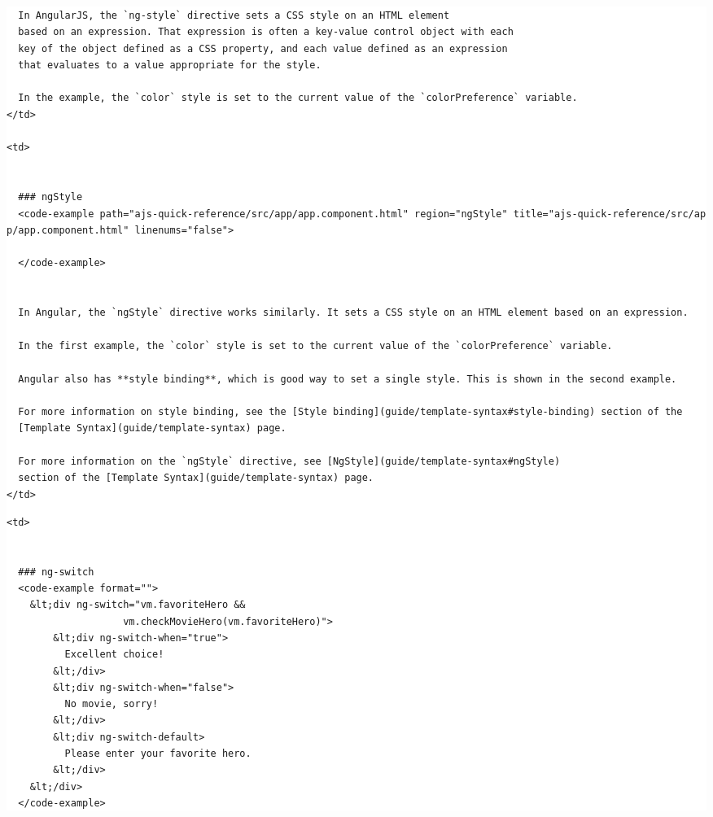 
      In AngularJS, the `ng-style` directive sets a CSS style on an HTML element
      based on an expression. That expression is often a key-value control object with each
      key of the object defined as a CSS property, and each value defined as an expression
      that evaluates to a value appropriate for the style.

      In the example, the `color` style is set to the current value of the `colorPreference` variable.
    </td>

    <td>


      ### ngStyle
      <code-example path="ajs-quick-reference/src/app/app.component.html" region="ngStyle" title="ajs-quick-reference/src/app/app.component.html" linenums="false">

      </code-example>


      In Angular, the `ngStyle` directive works similarly. It sets a CSS style on an HTML element based on an expression.

      In the first example, the `color` style is set to the current value of the `colorPreference` variable.

      Angular also has **style binding**, which is good way to set a single style. This is shown in the second example.

      For more information on style binding, see the [Style binding](guide/template-syntax#style-binding) section of the 
      [Template Syntax](guide/template-syntax) page.

      For more information on the `ngStyle` directive, see [NgStyle](guide/template-syntax#ngStyle) 
      section of the [Template Syntax](guide/template-syntax) page.
    </td>

  </tr>

  <tr style=top>

    <td>


      ### ng-switch
      <code-example format="">
        &lt;div ng-switch="vm.favoriteHero &&
                        vm.checkMovieHero(vm.favoriteHero)">
            &lt;div ng-switch-when="true">
              Excellent choice!
            &lt;/div>
            &lt;div ng-switch-when="false">
              No movie, sorry!
            &lt;/div>
            &lt;div ng-switch-default>
              Please enter your favorite hero.
            &lt;/div>
        &lt;/div>
      </code-example>
